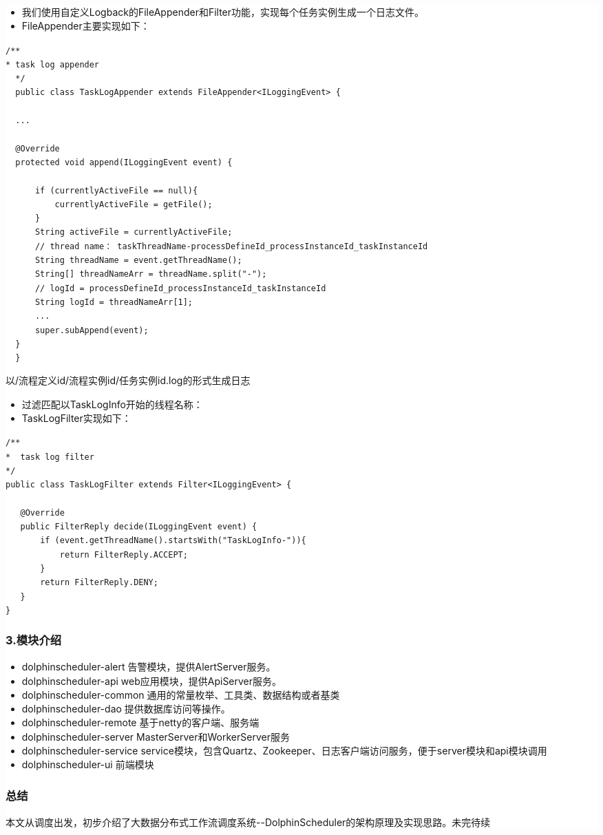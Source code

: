 *   我们使用自定义Logback的FileAppender和Filter功能，实现每个任务实例生成一个日志文件。
*   FileAppender主要实现如下：

```
/**
* task log appender
  */
  public class TaskLogAppender extends FileAppender<ILoggingEvent> {

  ...

  @Override
  protected void append(ILoggingEvent event) {

      if (currentlyActiveFile == null){
          currentlyActiveFile = getFile();
      }
      String activeFile = currentlyActiveFile;
      // thread name： taskThreadName-processDefineId_processInstanceId_taskInstanceId
      String threadName = event.getThreadName();
      String[] threadNameArr = threadName.split("-");
      // logId = processDefineId_processInstanceId_taskInstanceId
      String logId = threadNameArr[1];
      ...
      super.subAppend(event);
  }
  }
```

以/流程定义id/流程实例id/任务实例id.log的形式生成日志

* 过滤匹配以TaskLogInfo开始的线程名称：
*   TaskLogFilter实现如下：

```
/**
*  task log filter
*/
public class TaskLogFilter extends Filter<ILoggingEvent> {

   @Override
   public FilterReply decide(ILoggingEvent event) {
       if (event.getThreadName().startsWith("TaskLogInfo-")){
           return FilterReply.ACCEPT;
       }
       return FilterReply.DENY;
   }
}
```

### 3.模块介绍

*   dolphinscheduler-alert 告警模块，提供AlertServer服务。
*   dolphinscheduler-api web应用模块，提供ApiServer服务。
*   dolphinscheduler-common 通用的常量枚举、工具类、数据结构或者基类
*   dolphinscheduler-dao 提供数据库访问等操作。
*   dolphinscheduler-remote 基于netty的客户端、服务端
*   dolphinscheduler-server MasterServer和WorkerServer服务
*   dolphinscheduler-service service模块，包含Quartz、Zookeeper、日志客户端访问服务，便于server模块和api模块调用
*   dolphinscheduler-ui 前端模块

### 总结

本文从调度出发，初步介绍了大数据分布式工作流调度系统--DolphinScheduler的架构原理及实现思路。未完待续
